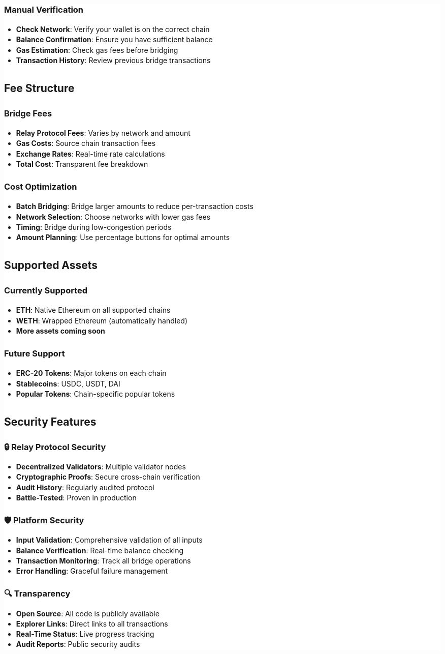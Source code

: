 ### Manual Verification
- **Check Network**: Verify your wallet is on the correct chain
- **Balance Confirmation**: Ensure you have sufficient balance
- **Gas Estimation**: Check gas fees before bridging
- **Transaction History**: Review previous bridge transactions

## Fee Structure

### Bridge Fees
- **Relay Protocol Fees**: Varies by network and amount
- **Gas Costs**: Source chain transaction fees
- **Exchange Rates**: Real-time rate calculations
- **Total Cost**: Transparent fee breakdown

### Cost Optimization
- **Batch Bridging**: Bridge larger amounts to reduce per-transaction costs
- **Network Selection**: Choose networks with lower gas fees
- **Timing**: Bridge during low-congestion periods
- **Amount Planning**: Use percentage buttons for optimal amounts

## Supported Assets

### Currently Supported
- **ETH**: Native Ethereum on all supported chains
- **WETH**: Wrapped Ethereum (automatically handled)
- **More assets coming soon**

### Future Support
- **ERC-20 Tokens**: Major tokens on each chain
- **Stablecoins**: USDC, USDT, DAI
- **Popular Tokens**: Chain-specific popular tokens

## Security Features

### 🔒 **Relay Protocol Security**
- **Decentralized Validators**: Multiple validator nodes
- **Cryptographic Proofs**: Secure cross-chain verification
- **Audit History**: Regularly audited protocol
- **Battle-Tested**: Proven in production

### 🛡️ **Platform Security**
- **Input Validation**: Comprehensive validation of all inputs
- **Balance Verification**: Real-time balance checking
- **Transaction Monitoring**: Track all bridge operations
- **Error Handling**: Graceful failure management

### 🔍 **Transparency**
- **Open Source**: All code is publicly available
- **Explorer Links**: Direct links to all transactions
- **Real-Time Status**: Live progress tracking
- **Audit Reports**: Public security audits
